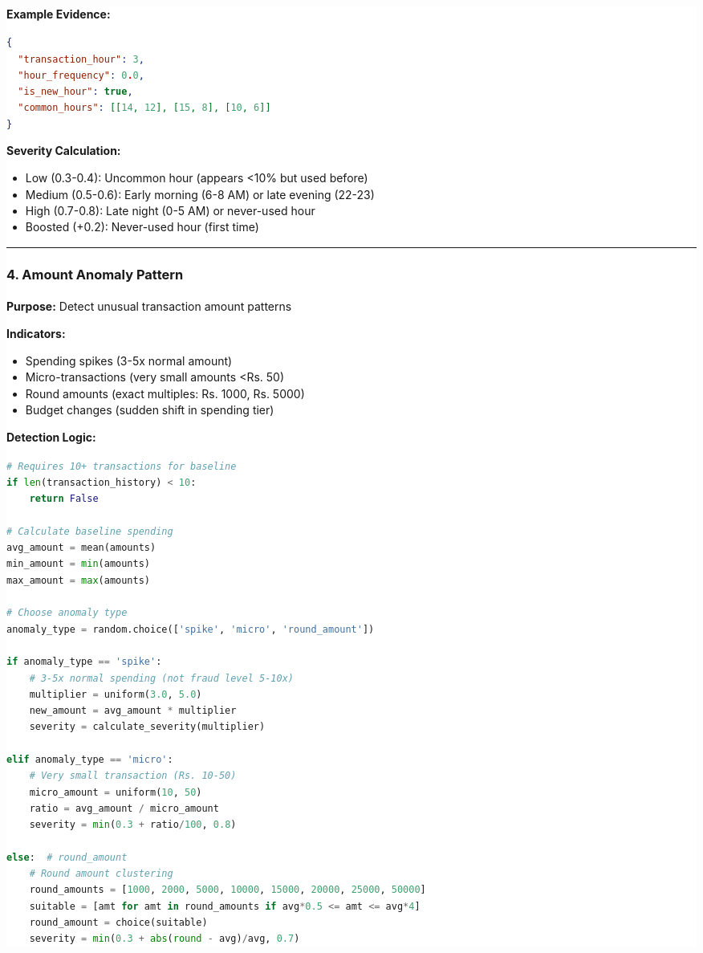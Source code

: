 **Example Evidence:**

```json
{
  "transaction_hour": 3,
  "hour_frequency": 0.0,
  "is_new_hour": true,
  "common_hours": [[14, 12], [15, 8], [10, 6]]
}
```

**Severity Calculation:**
- Low (0.3-0.4): Uncommon hour (appears <10% but used before)
- Medium (0.5-0.6): Early morning (6-8 AM) or late evening (22-23)
- High (0.7-0.8): Late night (0-5 AM) or never-used hour
- Boosted (+0.2): Never-used hour (first time)

---

### 4. Amount Anomaly Pattern

**Purpose:** Detect unusual transaction amount patterns

**Indicators:**
- Spending spikes (3-5x normal amount)
- Micro-transactions (very small amounts <Rs. 50)
- Round amounts (exact multiples: Rs. 1000, Rs. 5000)
- Budget changes (sudden shift in spending tier)

**Detection Logic:**

```python
# Requires 10+ transactions for baseline
if len(transaction_history) < 10:
    return False

# Calculate baseline spending
avg_amount = mean(amounts)
min_amount = min(amounts)
max_amount = max(amounts)

# Choose anomaly type
anomaly_type = random.choice(['spike', 'micro', 'round_amount'])

if anomaly_type == 'spike':
    # 3-5x normal spending (not fraud level 5-10x)
    multiplier = uniform(3.0, 5.0)
    new_amount = avg_amount * multiplier
    severity = calculate_severity(multiplier)
    
elif anomaly_type == 'micro':
    # Very small transaction (Rs. 10-50)
    micro_amount = uniform(10, 50)
    ratio = avg_amount / micro_amount
    severity = min(0.3 + ratio/100, 0.8)
    
else:  # round_amount
    # Round amount clustering
    round_amounts = [1000, 2000, 5000, 10000, 15000, 20000, 25000, 50000]
    suitable = [amt for amt in round_amounts if avg*0.5 <= amt <= avg*4]
    round_amount = choice(suitable)
    severity = min(0.3 + abs(round - avg)/avg, 0.7)
```
